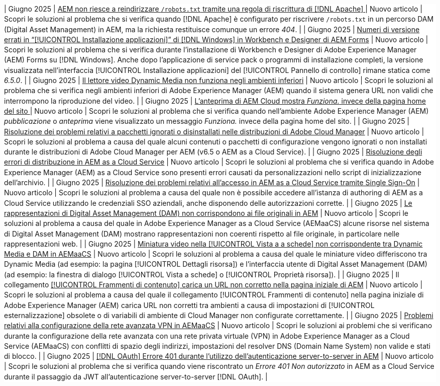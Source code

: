 | Giugno 2025 | [AEM non riesce a reindirizzare `/robots.txt` tramite una regola di riscrittura di  [!DNL Apache] ](https://experienceleague.adobe.com/it/docs/experience-cloud-kcs/kbarticles/ka-26718) | Nuovo articolo | Scopri le soluzioni al problema che si verifica quando [!DNL Apache] è configurato per riscrivere `/robots.txt` in un percorso DAM (Digital Asset Management) in AEM, ma la richiesta restituisce comunque un errore *404*. |
| Giugno 2025 | [Numeri di versione errati in “[!UICONTROL Installazione applicazioni]” di  [!DNL Windows]  in Workbench e Designer di AEM Forms](https://experienceleague.adobe.com/it/docs/experience-cloud-kcs/kbarticles/ka-26846) | Nuovo articolo | Scopri le soluzioni al problema che si verifica durante l’installazione di Workbench e Designer di Adobe Experience Manager (AEM) Forms su [!DNL Windows]. Anche dopo l’applicazione di service pack o programmi di installazione completi, la versione visualizzata nell’interfaccia [!UICONTROL Installazione applicazioni] del [!UICONTROL Pannello di controllo] rimane statica come *6.5.0*. |
| Giugno 2025 | [Il lettore video Dynamic Media non funziona negli ambienti inferiori](https://experienceleague.adobe.com/it/docs/experience-cloud-kcs/kbarticles/ka-26871) | Nuovo articolo | Scopri le soluzioni al problema che si verifica negli ambienti inferiori di Adobe Experience Manager (AEM) quando il sistema genera URL non validi che interrompono la riproduzione del video. |
| Giugno 2025 | [L’anteprima di AEM Cloud mostra *Funziona.* invece della pagina home del sito ](https://experienceleague.adobe.com/it/docs/experience-cloud-kcs/kbarticles/ka-26745) | Nuovo articolo | Scopri le soluzioni al problema che si verifica quando nell’ambiente Adobe Experience Manager (AEM) _pubblicazione_ o _anteprima_ viene visualizzato un messaggio *Funziona.* invece della pagina home del sito. |
| Giugno 2025 | [Risoluzione dei problemi relativi a pacchetti ignorati o disinstallati nelle distribuzioni di Adobe Cloud Manager](https://experienceleague.adobe.com/it/docs/experience-cloud-kcs/kbarticles/ka-26840) | Nuovo articolo | Scopri le soluzioni al problema a causa del quale alcuni contenuti o pacchetti di configurazione vengono ignorati o non installati durante le distribuzioni di Adobe Cloud Manager per AEM (v6.5 o AEM as a Cloud Service). |
| Giugno 2025 | [Risoluzione degli errori di distribuzione in AEM as a Cloud Service](https://experienceleague.adobe.com/it/docs/experience-cloud-kcs/kbarticles/ka-26557) | Nuovo articolo | Scopri le soluzioni al problema che si verifica quando in Adobe Experience Manager (AEM) as a Cloud Service sono presenti errori causati da personalizzazioni nello script di inizializzazione dell’archivio. |
| Giugno 2025 | [Risoluzione dei problemi relativi all’accesso in AEM as a Cloud Service tramite Single Sign-On](https://experienceleague.adobe.com/it/docs/experience-cloud-kcs/kbarticles/ka-26626) | Nuovo articolo | Scopri le soluzioni al problema a causa del quale non è possibile accedere all’istanza di authoring di AEM as a Cloud Service utilizzando le credenziali SSO aziendali, anche disponendo delle autorizzazioni corrette. |
| Giugno 2025 | [Le rappresentazioni di Digital Asset Management (DAM) non corrispondono ai file originali in AEM](https://experienceleague.adobe.com/it/docs/experience-cloud-kcs/kbarticles/ka-26639) | Nuovo articolo | Scopri le soluzioni al problema a causa del quale in Adobe Experience Manager as a Cloud Service (AEMaaCS) alcune risorse nel sistema di Digital Asset Management (DAM) mostrano rappresentazioni non coerenti rispetto al file originale, in particolare nelle rappresentazioni web. |
| Giugno 2025 | [Miniatura video nella [!UICONTROL Vista a a schede] non corrispondente tra Dynamic Media e DAM in AEMaaCS](https://experienceleague.adobe.com/it/docs/experience-cloud-kcs/kbarticles/ka-26677) | Nuovo articolo | Scopri le soluzioni al problema a causa del quale le miniature video differiscono tra Dynamic Media (ad esempio: la pagina [!UICONTROL Dettagli risorsa]) e l’interfaccia utente di Digital Asset Management (DAM) (ad esempio: la finestra di dialogo [!UICONTROL Vista a schede] o [!UICONTROL Proprietà risorsa]). |
| Giugno 2025 | Il collegamento [[!UICONTROL Frammenti di contenuto] carica un URL non corretto nella pagina iniziale di AEM](https://experienceleague.adobe.com/it/docs/experience-cloud-kcs/kbarticles/ka-26700) | Nuovo articolo | Scopri le soluzioni al problema a causa del quale il collegamento [!UICONTROL Frammenti di contenuto] nella pagina iniziale di Adobe Experience Manager (AEM) carica URL non corretti tra ambienti a causa di impostazioni di [!UICONTROL esternalizzazione] obsolete o di variabili di ambiente di Cloud Manager non configurate correttamente. |
| Giugno 2025 | [Problemi relativi alla configurazione della rete avanzata VPN in AEMaaCS](https://experienceleague.adobe.com/it/docs/experience-cloud-kcs/kbarticles/ka-26714) | Nuovo articolo | Scopri le soluzioni ai problemi che si verificano durante la configurazione della rete avanzata con una rete privata virtuale (VPN) in Adobe Experience Manager as a Cloud Service (AEMaaCS) con conflitti di spazio degli indirizzi, impostazioni del resolver DNS (Domain Name System) non valide e stati di blocco. |
| Giugno 2025 | [[!DNL OAuth] Errore 401 durante l’utilizzo dell’autenticazione server-to-server in AEM](https://experienceleague.adobe.com/it/docs/experience-cloud-kcs/kbarticles/ka-26755) | Nuovo articolo | Scopri le soluzioni al problema che si verifica quando viene riscontrato un *Errore 401 Non autorizzato* in AEM as a Cloud Service durante il passaggio da JWT all’autenticazione server-to-server [!DNL OAuth]. |
